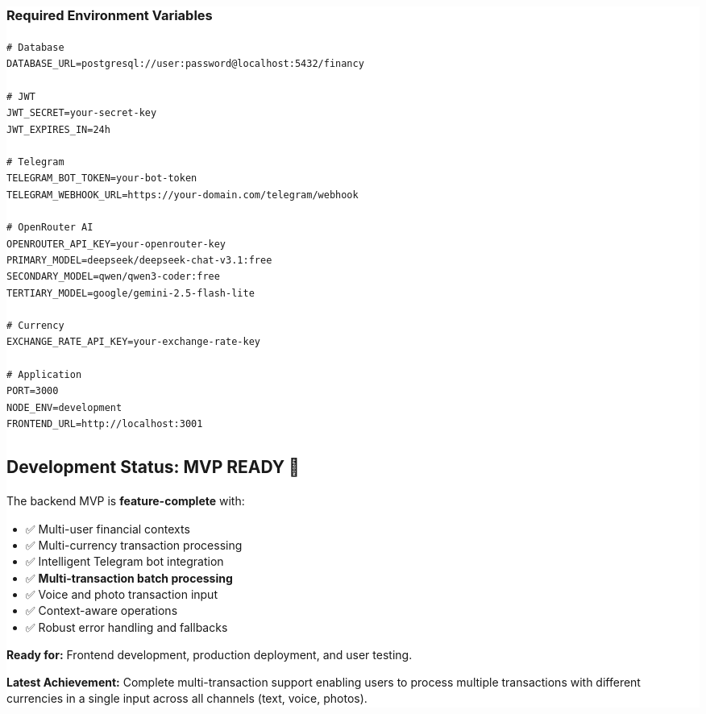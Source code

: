 ### Required Environment Variables
```env
# Database
DATABASE_URL=postgresql://user:password@localhost:5432/financy

# JWT
JWT_SECRET=your-secret-key
JWT_EXPIRES_IN=24h

# Telegram
TELEGRAM_BOT_TOKEN=your-bot-token
TELEGRAM_WEBHOOK_URL=https://your-domain.com/telegram/webhook

# OpenRouter AI
OPENROUTER_API_KEY=your-openrouter-key
PRIMARY_MODEL=deepseek/deepseek-chat-v3.1:free
SECONDARY_MODEL=qwen/qwen3-coder:free
TERTIARY_MODEL=google/gemini-2.5-flash-lite

# Currency
EXCHANGE_RATE_API_KEY=your-exchange-rate-key

# Application
PORT=3000
NODE_ENV=development
FRONTEND_URL=http://localhost:3001
```

## Development Status: MVP READY 🎉

The backend MVP is **feature-complete** with:
- ✅ Multi-user financial contexts
- ✅ Multi-currency transaction processing
- ✅ Intelligent Telegram bot integration
- ✅ **Multi-transaction batch processing**
- ✅ Voice and photo transaction input
- ✅ Context-aware operations
- ✅ Robust error handling and fallbacks

**Ready for:** Frontend development, production deployment, and user testing.

**Latest Achievement:** Complete multi-transaction support enabling users to process multiple transactions with different currencies in a single input across all channels (text, voice, photos).
